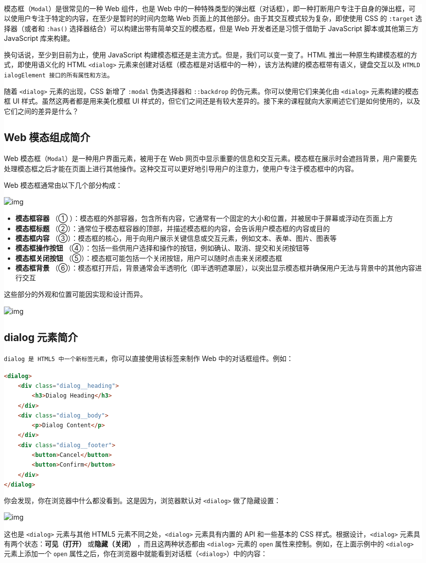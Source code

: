 ﻿模态框（`Modal`）是很常见的一种 Web 组件，也是 Web 中的一种特殊类型的弹出框（对话框），即一种打断用户专注于自身的弹出框，可以使用户专注于特定的内容，在至少是暂时的时间内忽略 Web 页面上的其他部分。由于其交互模式较为复杂，即使使用 CSS 的 `:target` 选择器（或者和 `:has()` 选择器结合）可以构建出带有简单交互的模态框，但是 Web 开发者还是习惯于借助于 JavaScript 脚本或其他第三方 JavaScript 库来构建。

换句话说，至少到目前为止，使用 JavaScript 构建模态框还是主流方式。但是，我们可以变一变了。HTML 推出一种原生构建模态框的方式，即使用语义化的 HTML `<dialog>` 元素来创建对话框（模态框是对话框中的一种），该方法构建的模态框带有语义，键盘交互以及 `HTMLDialogElement 接口的所有属性和方法`。

随着 `<dialog>` 元素的出现，CSS 新增了 `:modal` 伪类选择器和 `::backdrop` 的伪元素。你可以使用它们来美化由 `<dialog>` 元素构建的模态框 UI 样式。虽然这两者都是用来美化模框 UI 样式的，但它们之间还是有较大差异的。接下来的课程就向大家阐述它们是如何使用的，以及它们之间的差异是什么？

## Web 模态组成简介

Web 模态框（`Modal`）是一种用户界面元素，被用于在 Web 网页中显示重要的信息和交互元素。模态框在展示时会遮挡背景，用户需要先处理模态框之后才能在页面上进行其他操作。这种交互可以更好地引导用户的注意力，使用户专注于模态框中的内容。

Web 模态框通常由以下几个部分构成：

![img](https://p3-juejin.byteimg.com/tos-cn-i-k3u1fbpfcp/0b5a52cbbebc4230b65dec6a40a2f4e8~tplv-k3u1fbpfcp-zoom-1.image)

*   **模态框容器** （① ）：模态框的外部容器，包含所有内容，它通常有一个固定的大小和位置，并被居中于屏幕或浮动在页面上方
*   **模态框标题** （②）：通常位于模态框容器的顶部，并描述模态框的内容，会告诉用户模态框的内容或目的
*   **模态框内容** （③）：模态框的核心，用于向用户展示关键信息或交互元素，例如文本、表单、图片、图表等
*   **模态框操作按钮** （④）：包括一些供用户选择和操作的按钮，例如确认、取消、提交和关闭按钮等
*   **模态框关闭按钮** （⑤）：模态框可能包括一个关闭按钮，用户可以随时点击来关闭模态框
*   **模态框背景** （⑥）：模态框打开后，背景通常会半透明化（即半透明遮罩层），以突出显示模态框并确保用户无法与背景中的其他内容进行交互

这些部分的外观和位置可能因实现和设计而异。

![img](https://p3-juejin.byteimg.com/tos-cn-i-k3u1fbpfcp/6668b83cb32d472d80519fe9db112a05~tplv-k3u1fbpfcp-zoom-1.image)

## dialog 元素简介

`dialog 是 HTML5 中一个新标签元素`，你可以直接使用该标签来制作 Web 中的对话框组件。例如：

```HTML
<dialog>
    <div class="dialog__heading">
        <h3>Dialog Heading</h3>
    </div>
    <div class="dialog__body">
        <p>Dialog Content</p>
    </div>
    <div class="dialog__footer">
        <button>Cancel</button>
        <button>Confirm</button>
    </div>
</dialog>
```

你会发现，你在浏览器中什么都没看到。这是因为，浏览器默认对 `<dialog>` 做了隐藏设置：

![img](https://p3-juejin.byteimg.com/tos-cn-i-k3u1fbpfcp/f91c5a4191214a4b9861074ed6c5ede3~tplv-k3u1fbpfcp-zoom-1.image)

这也是 `<dialog>` 元素与其他 HTML5 元素不同之处，`<dialog>` 元素具有内置的 API 和一些基本的 CSS 样式。根据设计，`<dialog>` 元素具有两个状态：**可见（打开）** 或**隐藏（关闭）** ，而且这两种状态都由 `<dialog>` 元素的 `open` 属性来控制。例如，在上面示例中的 `<dialog>` 元素上添加一个 `open` 属性之后，你在浏览器中就能看到对话框（`<dialog>`）中的内容：
